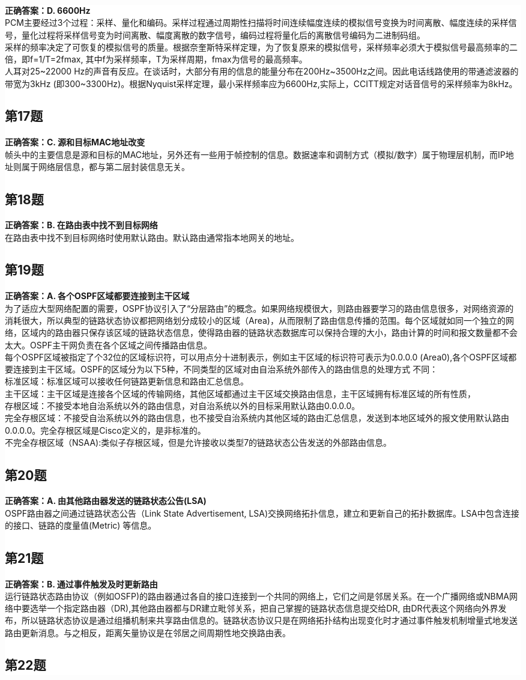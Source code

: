 **正确答案：D. 6600Hz**  
PCM主要经过3个过程：采样、量化和编码。采样过程通过周期性扫描将时间连续幅度连续的模拟信号变换为时间离散、幅度连续的采样信号，量化过程将采样信号变为时间离散、幅度离散的数字信号，编码过程将量化后的离散信号编码为二进制码组。  
采样的频率决定了可恢复的模拟信号的质量。根据奈奎斯特采样定理，为了恢复原来的模拟信号，采样频率必须大于模拟信号最高频率的二倍，即f=1/T=2fmax, 其中f为采样频率，T为采样周期，fmax为信号的最高频率。  
人耳对25~22000 Hz的声音有反应。在谈话时，大部分有用的信息的能量分布在200Hz~3500Hz之间。因此电话线路使用的带通滤波器的带宽为3kHz (即300~3300Hz)。根据Nyquist采样定理，最小采样频率应为6600Hz,实际上，CCITT规定对话音信号的采样频率为8kHz。  


## 第17题 ##

**正确答案：C. 源和目标MAC地址改变**  
帧头中的主要信息是源和目标的MAC地址，另外还有一些用于帧控制的信息。数据速率和调制方式（模拟/数字）属于物理层机制，而IP地址则属于网络层信息，都与第二层封装信息无关。  


## 第18题 ##

**正确答案：B. 在路由表中找不到目标网络**  
在路由表中找不到目标网络时使用默认路由。默认路由通常指本地网关的地址。  


## 第19题 ##

**正确答案：A. 各个OSPF区域都要连接到主干区域**  
为了适应大型网络配置的需要，OSPF协议引入了“分层路由”的概念。如果网络规模很大，则路由器要学习的路由信息很多，对网络资源的消耗很大，所以典型的链路状态协议都把网络划分成较小的区域（Area)，从而限制了路由信息传播的范围。每个区域就如同一个独立的网络，区域内的路由器只保存该区域的链路状态信息，使得路由器的链路状态数据库可以保持合理的大小，路由计算的时间和报文数量都不会太大。OSPF主干网负责在各个区域之间传播路由信息。  
每个OSPF区域被指定了个32位的区域标识符，可以用点分十进制表示，例如主干区域的标识符可表示为0.0.0.0 (Area0),各个OSPF区域都要连接到主干区域。OSPF的区域分为以下5种，不同类型的区域对由自治系统外部传入的路由信息的处理方式 不同：  
标准区域：标准区域可以接收任何链路更新信息和路由汇总信息。  
主干区域：主干区域是连接各个区域的传输网络，其他区域都通过主干区域交换路由信息，主干区域拥有标准区域的所有性质，  
存根区域：不接受本地自治系统以外的路由信息，对自治系统以外的目标采用默认路由0.0.0.0。  
完全存根区域：不接受自治系统以外的路由信息，也不接受自治系统内其他区域的路由汇总信息，发送到本地区域外的报文使用默认路由0.0.0.0。完全存根区域是Cisco定义的，是非标准的。  
不完全存根区域（NSAA):类似子存根区域，但是允许接收以类型7的链路状态公告发送的外部路由信息。  


## 第20题 ##

**正确答案：A. 由其他路由器发送的链路状态公告(LSA)**  
OSPF路由器之间通过链路状态公告（Link State Advertisement, LSA)交换网络拓扑信息，建立和更新自己的拓扑数据库。LSA中包含连接的接口、链路的度量值(Metric) 等信息。  


## 第21题 ##

**正确答案：B. 通过事件触发及时更新路由**  
运行链路状态路由协议（例如OSFP)的路由器通过各自的接口连接到一个共同的网络上，它们之间是邻居关系。在一个广播网络或NBMA网络中要选举一个指定路由器（DR),其他路由器都与DR建立毗邻关系，把自己掌握的链路状态信息提交给DR, 由DR代表这个网络向外界发布，所以链路状态协议是通过组播机制来共享路由信息的。链路状态协议只是在网络拓扑结构出现变化时才通过事件触发机制增量式地发送路由更新消息。与之相反，距离矢量协议是在邻居之间周期性地交换路由表。  


## 第22题 ##
